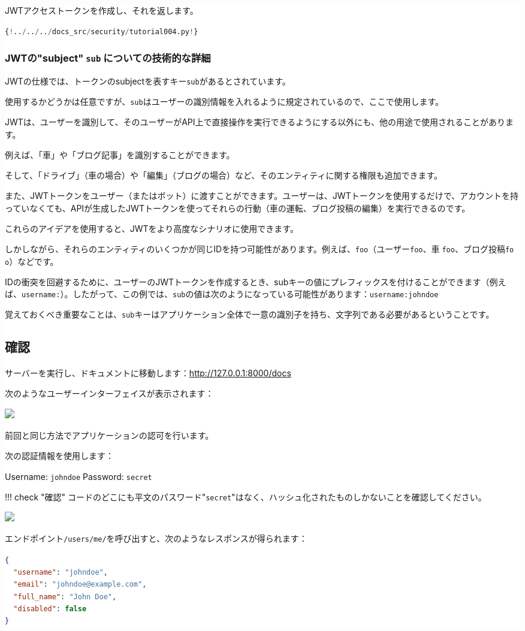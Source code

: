 JWTアクセストークンを作成し、それを返します。

```Python hl_lines="115-128"
{!../../../docs_src/security/tutorial004.py!}
```

### JWTの"subject" `sub` についての技術的な詳細

JWTの仕様では、トークンのsubjectを表すキー`sub`があるとされています。

使用するかどうかは任意ですが、`sub`はユーザーの識別情報を入れるように規定されているので、ここで使用します。

JWTは、ユーザーを識別して、そのユーザーがAPI上で直接操作を実行できるようにする以外にも、他の用途で使用されることがあります。

例えば、「車」や「ブログ記事」を識別することができます。

そして、「ドライブ」（車の場合）や「編集」（ブログの場合）など、そのエンティティに関する権限も追加できます。

また、JWTトークンをユーザー（またはボット）に渡すことができます。ユーザーは、JWTトークンを使用するだけで、アカウントを持っていなくても、APIが生成したJWTトークンを使ってそれらの行動（車の運転、ブログ投稿の編集）を実行できるのです。

これらのアイデアを使用すると、JWTをより高度なシナリオに使用できます。

しかしながら、それらのエンティティのいくつかが同じIDを持つ可能性があります。例えば、`foo`（ユーザー`foo`、車 `foo`、ブログ投稿`foo`）などです。

IDの衝突を回避するために、ユーザーのJWTトークンを作成するとき、subキーの値にプレフィックスを付けることができます（例えば、`username:`）。したがって、この例では、`sub`の値は次のようになっている可能性があります：`username:johndoe`

覚えておくべき重要なことは、`sub`キーはアプリケーション全体で一意の識別子を持ち、文字列である必要があるということです。

## 確認

サーバーを実行し、ドキュメントに移動します：<a href="http://127.0.0.1:8000/docs" class="external-link" target="_blank">http://127.0.0.1:8000/docs</a>

次のようなユーザーインターフェイスが表示されます：

<img src="/fastapi/img/tutorial/security/image07.png">

前回と同じ方法でアプリケーションの認可を行います。

次の認証情報を使用します：

Username: `johndoe`
Password: `secret`

!!! check "確認"
    コードのどこにも平文のパスワード"`secret`"はなく、ハッシュ化されたものしかないことを確認してください。

<img src="/fastapi/img/tutorial/security/image08.png">

エンドポイント`/users/me/`を呼び出すと、次のようなレスポンスが得られます：

```JSON
{
  "username": "johndoe",
  "email": "johndoe@example.com",
  "full_name": "John Doe",
  "disabled": false
}
```
